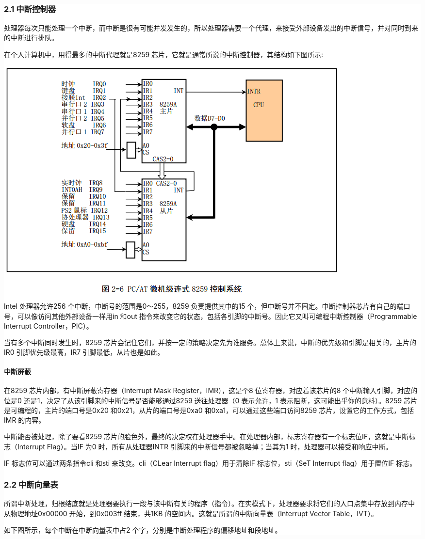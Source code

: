 

### 2.1 中断控制器
处理器每次只能处理一个中断，而中断是很有可能并发发生的，所以处理器需要一个代理，来接受外部设备发出的中断信号，并对同时到来的中断进行排队。

在个人计算机中，用得最多的中断代理就是8259 芯片，它就是通常所说的中断控制器，其结构如下图所示:

![中断控制器](/images/assembly/8259.png)

Intel 处理器允许256 个中断，中断号的范围是0～255，8259 负责提供其中的15 个，但中断号并不固定。中断控制器芯片有自己的端口号，可以像访问其他外部设备一样用in 和out 指令来改变它的状态，包括各引脚的中断号。因此它又叫可编程中断控制器（Programmable Interrupt Controller，PIC）。

当有多个中断同时发生时，8259 芯片会记住它们，并按一定的策略决定先为谁服务。总体上来说，中断的优先级和引脚是相关的，主片的IR0 引脚优先级最高，IR7 引脚最低，从片也是如此。

#### 中断屏蔽
在8259 芯片内部，有中断屏蔽寄存器（Interrupt Mask Register，IMR），这是个8 位寄存器，对应着该芯片的8 个中断输入引脚，对应的位是0 还是1，决定了从该引脚来的中断信号是否能够通过8259 送往处理器（0 表示允许，1 表示阻断，这可能出乎你的意料）。8259 芯片是可编程的，主片的端口号是0x20 和0x21，从片的端口号是0xa0 和0xa1，可以通过这些端口访问8259 芯片，设置它的工作方式，包括IMR 的内容。

中断能否被处理，除了要看8259 芯片的脸色外，最终的决定权在处理器手中。在处理器内部，标志寄存器有一个标志位IF，这就是中断标志（Interrupt Flag）。当IF 为0 时，所有从处理器INTR 引脚来的中断信号都被忽略掉；当其为1 时，处理器可以接受和响应中断。

IF 标志位可以通过两条指令cli 和sti 来改变。cli（CLear Interrupt flag）用于清除IF 标志位，sti（SeT Interrupt flag）用于置位IF 标志。

### 2.2 中断向量表
所谓中断处理，归根结底就是处理器要执行一段与该中断有关的程序（指令）。在实模式下，处理器要求将它们的入口点集中存放到内存中从物理地址0x00000 开始，到0x003ff 结束，共1KB 的空间内。这就是所谓的中断向量表（Interrupt Vector Table，IVT）。

如下图所示，每个中断在中断向量表中占2 个字，分别是中断处理程序的偏移地址和段地址。
